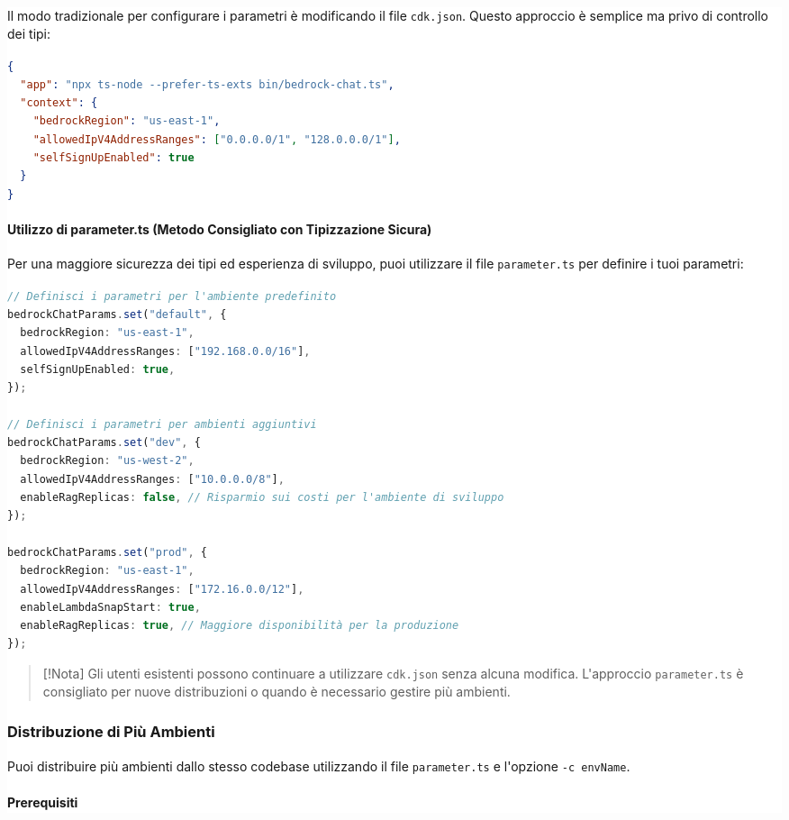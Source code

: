 Il modo tradizionale per configurare i parametri è modificando il file `cdk.json`. Questo approccio è semplice ma privo di controllo dei tipi:

```json
{
  "app": "npx ts-node --prefer-ts-exts bin/bedrock-chat.ts",
  "context": {
    "bedrockRegion": "us-east-1",
    "allowedIpV4AddressRanges": ["0.0.0.0/1", "128.0.0.0/1"],
    "selfSignUpEnabled": true
  }
}
```

#### Utilizzo di parameter.ts (Metodo Consigliato con Tipizzazione Sicura)

Per una maggiore sicurezza dei tipi ed esperienza di sviluppo, puoi utilizzare il file `parameter.ts` per definire i tuoi parametri:

```typescript
// Definisci i parametri per l'ambiente predefinito
bedrockChatParams.set("default", {
  bedrockRegion: "us-east-1",
  allowedIpV4AddressRanges: ["192.168.0.0/16"],
  selfSignUpEnabled: true,
});

// Definisci i parametri per ambienti aggiuntivi
bedrockChatParams.set("dev", {
  bedrockRegion: "us-west-2",
  allowedIpV4AddressRanges: ["10.0.0.0/8"],
  enableRagReplicas: false, // Risparmio sui costi per l'ambiente di sviluppo
});

bedrockChatParams.set("prod", {
  bedrockRegion: "us-east-1",
  allowedIpV4AddressRanges: ["172.16.0.0/12"],
  enableLambdaSnapStart: true,
  enableRagReplicas: true, // Maggiore disponibilità per la produzione
});
```

> [!Nota]
> Gli utenti esistenti possono continuare a utilizzare `cdk.json` senza alcuna modifica. L'approccio `parameter.ts` è consigliato per nuove distribuzioni o quando è necessario gestire più ambienti.

### Distribuzione di Più Ambienti

Puoi distribuire più ambienti dallo stesso codebase utilizzando il file `parameter.ts` e l'opzione `-c envName`.

#### Prerequisiti
